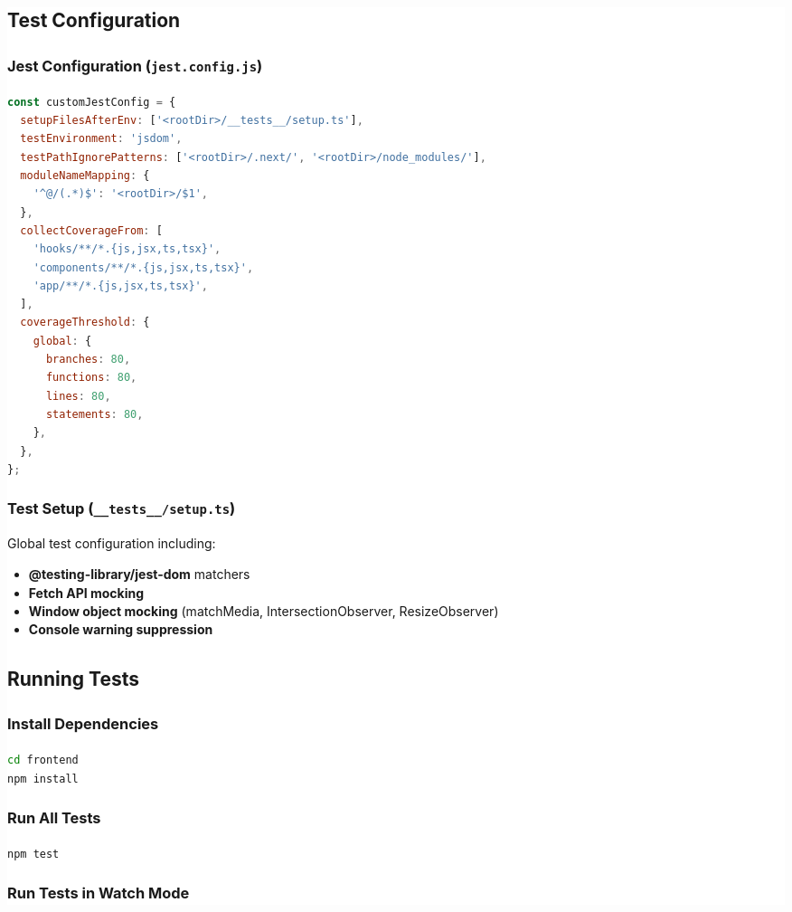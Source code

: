 ## Test Configuration

### Jest Configuration (`jest.config.js`)

```javascript
const customJestConfig = {
  setupFilesAfterEnv: ['<rootDir>/__tests__/setup.ts'],
  testEnvironment: 'jsdom',
  testPathIgnorePatterns: ['<rootDir>/.next/', '<rootDir>/node_modules/'],
  moduleNameMapping: {
    '^@/(.*)$': '<rootDir>/$1',
  },
  collectCoverageFrom: [
    'hooks/**/*.{js,jsx,ts,tsx}',
    'components/**/*.{js,jsx,ts,tsx}',
    'app/**/*.{js,jsx,ts,tsx}',
  ],
  coverageThreshold: {
    global: {
      branches: 80,
      functions: 80,
      lines: 80,
      statements: 80,
    },
  },
};
```

### Test Setup (`__tests__/setup.ts`)

Global test configuration including:
- **@testing-library/jest-dom** matchers
- **Fetch API mocking**
- **Window object mocking** (matchMedia, IntersectionObserver, ResizeObserver)
- **Console warning suppression**

## Running Tests

### Install Dependencies

```bash
cd frontend
npm install
```

### Run All Tests

```bash
npm test
```

### Run Tests in Watch Mode
